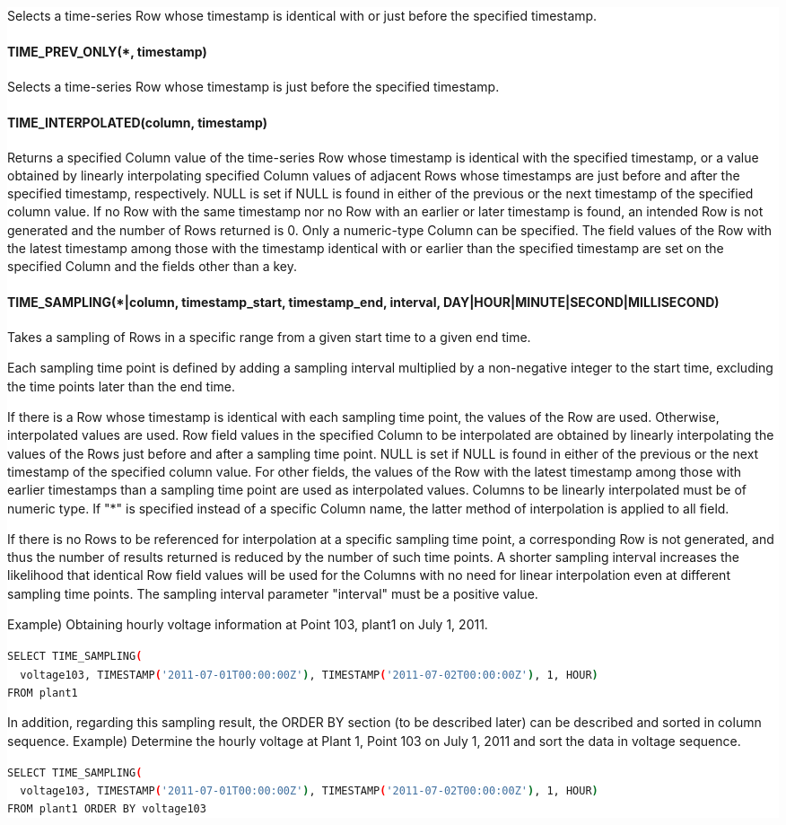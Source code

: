 Selects a time-series Row whose timestamp is identical with or just before the specified timestamp.

#### TIME\_PREV\_ONLY(\*, timestamp)

Selects a time-series Row whose timestamp is just before the specified timestamp.

#### TIME\_INTERPOLATED(column, timestamp)

Returns a specified Column value of the time-series Row whose timestamp is identical with the specified timestamp, or a value obtained by linearly interpolating specified Column values of adjacent Rows whose timestamps are just before and after the specified timestamp, respectively. NULL is set if NULL is found in either of the previous or the next timestamp of the specified column value. If no Row with the same timestamp nor no Row with an earlier or later timestamp is found, an intended Row is not generated and the number of Rows returned is 0. Only a numeric-type Column can be specified. The field values of the Row with the latest timestamp among those with the timestamp identical with or earlier than the specified timestamp are set on the specified Column and the fields other than a key.

#### TIME\_SAMPLING(\*|column, timestamp\_start, timestamp\_end, interval, DAY|HOUR|MINUTE|SECOND|MILLISECOND)

Takes a sampling of Rows in a specific range from a given start time to a given end time.

Each sampling time point is defined by adding a sampling interval multiplied by a non-negative integer to the start time, excluding the time points later than the end time.

If there is a Row whose timestamp is identical with each sampling time point, the values of the Row are used. Otherwise, interpolated values are used. Row field values in the specified Column to be interpolated are obtained by linearly interpolating the values of the Rows just before and after a sampling time point. NULL is set if NULL is found in either of the previous or the next timestamp of the specified column value. For other fields, the values of the Row with the latest timestamp among those with earlier timestamps than a sampling time point are used as interpolated values. Columns to be linearly interpolated must be of numeric type. If "\*" is specified instead of a specific Column name, the latter method of interpolation is applied to all field.

If there is no Rows to be referenced for interpolation at a specific sampling time point, a corresponding Row is not generated, and thus the number of results returned is reduced by the number of such time points. A shorter sampling interval increases the likelihood that identical Row field values will be used for the Columns with no need for linear interpolation even at different sampling time points. The sampling interval parameter "interval" must be a positive value.

Example) Obtaining hourly voltage information at Point 103, plant1 on July 1, 2011.

``` sh
SELECT TIME_SAMPLING(
  voltage103, TIMESTAMP('2011-07-01T00:00:00Z'), TIMESTAMP('2011-07-02T00:00:00Z'), 1, HOUR)
FROM plant1
```

In addition, regarding this sampling result, the ORDER BY section (to be described later) can be described and sorted in column sequence. Example) Determine the hourly voltage at Plant 1, Point 103 on July 1, 2011 and sort the data in voltage sequence.

``` sh
SELECT TIME_SAMPLING(
  voltage103, TIMESTAMP('2011-07-01T00:00:00Z'), TIMESTAMP('2011-07-02T00:00:00Z'), 1, HOUR)
FROM plant1 ORDER BY voltage103
```
